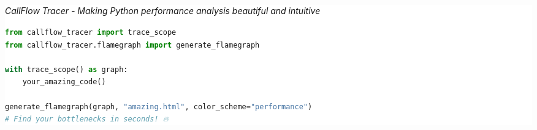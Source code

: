 *CallFlow Tracer - Making Python performance analysis beautiful and intuitive*

```python
from callflow_tracer import trace_scope
from callflow_tracer.flamegraph import generate_flamegraph

with trace_scope() as graph:
    your_amazing_code()

generate_flamegraph(graph, "amazing.html", color_scheme="performance")
# Find your bottlenecks in seconds! 🔥
```
